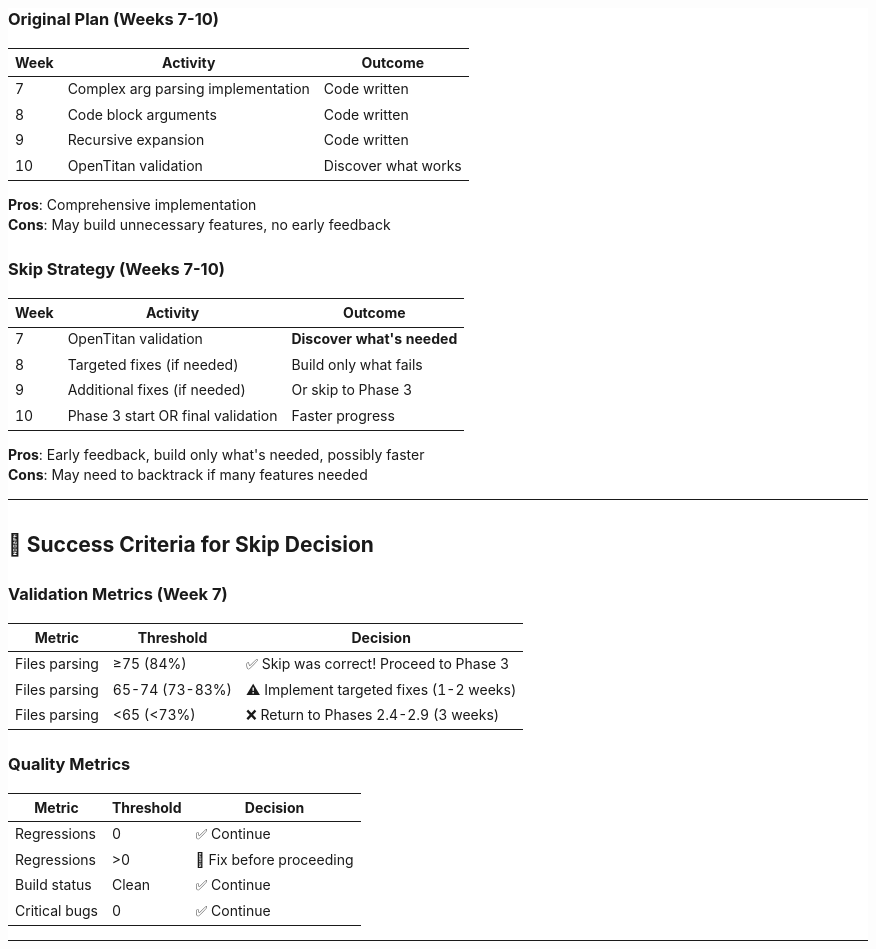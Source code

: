 ### Original Plan (Weeks 7-10)

| Week | Activity | Outcome |
|------|----------|---------|
| 7 | Complex arg parsing implementation | Code written |
| 8 | Code block arguments | Code written |
| 9 | Recursive expansion | Code written |
| 10 | OpenTitan validation | Discover what works |

**Pros**: Comprehensive implementation  
**Cons**: May build unnecessary features, no early feedback

### Skip Strategy (Weeks 7-10)

| Week | Activity | Outcome |
|------|----------|---------|
| 7 | OpenTitan validation | **Discover what's needed** |
| 8 | Targeted fixes (if needed) | Build only what fails |
| 9 | Additional fixes (if needed) | Or skip to Phase 3 |
| 10 | Phase 3 start OR final validation | Faster progress |

**Pros**: Early feedback, build only what's needed, possibly faster  
**Cons**: May need to backtrack if many features needed

---

## 🎯 Success Criteria for Skip Decision

### Validation Metrics (Week 7)

| Metric | Threshold | Decision |
|--------|-----------|----------|
| Files parsing | ≥75 (84%) | ✅ Skip was correct! Proceed to Phase 3 |
| Files parsing | 65-74 (73-83%) | ⚠️ Implement targeted fixes (1-2 weeks) |
| Files parsing | <65 (<73%) | ❌ Return to Phases 2.4-2.9 (3 weeks) |

### Quality Metrics

| Metric | Threshold | Decision |
|--------|-----------|----------|
| Regressions | 0 | ✅ Continue |
| Regressions | >0 | 🛑 Fix before proceeding |
| Build status | Clean | ✅ Continue |
| Critical bugs | 0 | ✅ Continue |

---